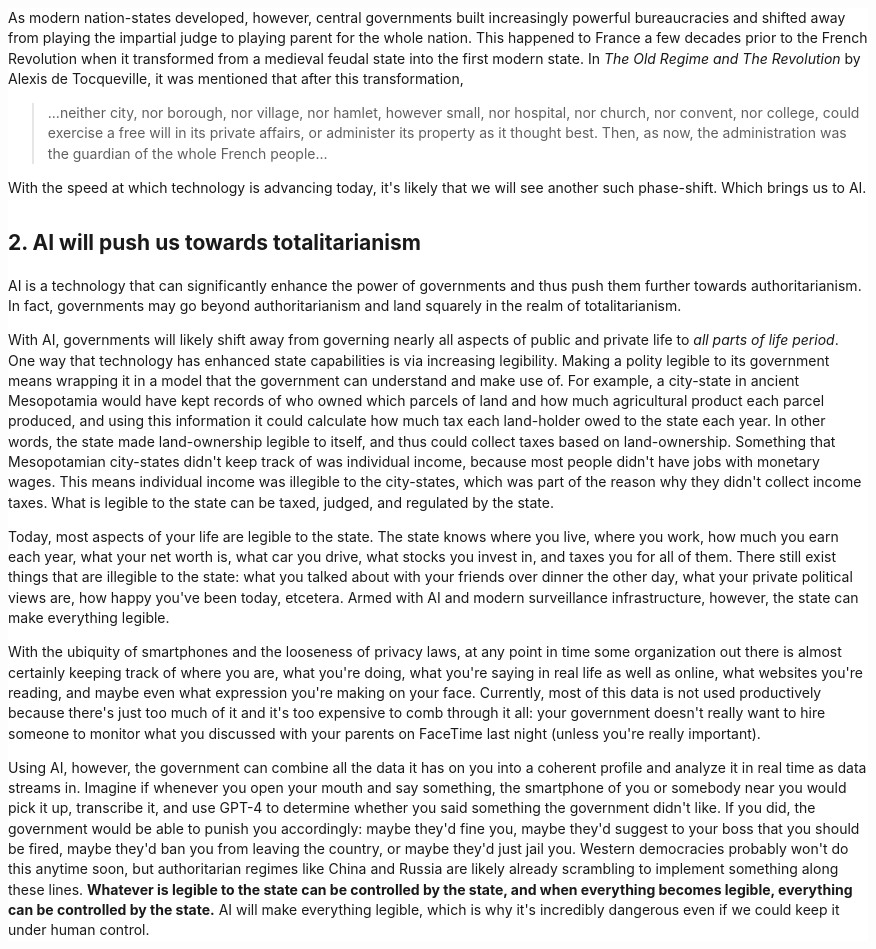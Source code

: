As modern nation-states developed, however, central governments built increasingly powerful bureaucracies and shifted away from playing the impartial judge to playing parent for the whole nation. This happened to France a few decades prior to the French Revolution when it transformed from a medieval feudal state into the first modern state. In *The Old Regime and The Revolution* by Alexis de Tocqueville, it was mentioned that after this transformation,

> ...neither city, nor borough, nor village, nor hamlet, however small, nor hospital, nor church, nor convent, nor college, could exercise a free will in its private affairs, or administer its property as it thought best. Then, as now, the administration was the guardian of the whole French people...

With the speed at which technology is advancing today, it's likely that we will see another such phase-shift. Which brings us to AI.

## 2. AI will push us towards totalitarianism

AI is a technology that can significantly enhance the power of governments and thus push them further towards authoritarianism. In fact, governments may go beyond authoritarianism and land squarely in the realm of totalitarianism.

With AI, governments will likely shift away from governing nearly all aspects of public and private life to *all parts of life period*. One way that technology has enhanced state capabilities is via increasing legibility. Making a polity legible to its government means wrapping it in a model that the government can understand and make use of. For example, a city-state in ancient Mesopotamia would have kept records of who owned which parcels of land and how much agricultural product each parcel produced, and using this information it could calculate how much tax each land-holder owed to the state each year. In other words, the state made land-ownership legible to itself, and thus could collect taxes based on land-ownership. Something that Mesopotamian city-states didn't keep track of was individual income, because most people didn't have jobs with monetary wages. This means individual income was illegible to the city-states, which was part of the reason why they didn't collect income taxes. What is legible to the state can be taxed, judged, and regulated by the state.

Today, most aspects of your life are legible to the state. The state knows where you live, where you work, how much you earn each year, what your net worth is, what car you drive, what stocks you invest in, and taxes you for all of them. There still exist things that are illegible to the state: what you talked about with your friends over dinner the other day, what your private political views are, how happy you've been today, etcetera. Armed with AI and modern surveillance infrastructure, however, the state can make everything legible.

With the ubiquity of smartphones and the looseness of privacy laws, at any point in time some organization out there is almost certainly keeping track of where you are, what you're doing, what you're saying in real life as well as online, what websites you're reading, and maybe even what expression you're making on your face. Currently, most of this data is not used productively because there's just too much of it and it's too expensive to comb through it all: your government doesn't really want to hire someone to monitor what you discussed with your parents on FaceTime last night (unless you're really important).

Using AI, however, the government can combine all the data it has on you into a coherent profile and analyze it in real time as data streams in. Imagine if whenever you open your mouth and say something, the smartphone of you or somebody near you would pick it up, transcribe it, and use GPT-4 to determine whether you said something the government didn't like. If you did, the government would be able to punish you accordingly: maybe they'd fine you, maybe they'd suggest to your boss that you should be fired, maybe they'd ban you from leaving the country, or maybe they'd just jail you. Western democracies probably won't do this anytime soon, but authoritarian regimes like China and Russia are likely already scrambling to implement something along these lines. **Whatever is legible to the state can be controlled by the state, and when everything becomes legible, everything can be controlled by the state.** AI will make everything legible, which is why it's incredibly dangerous even if we could keep it under human control.
